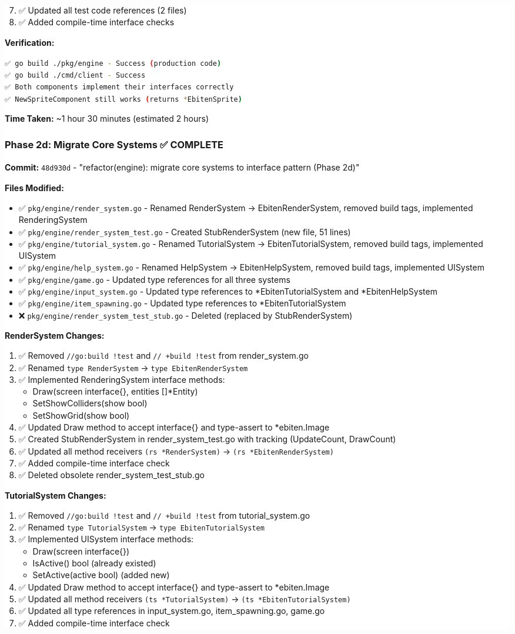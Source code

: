 7. ✅ Updated all test code references (2 files)
8. ✅ Added compile-time interface checks

**Verification:**
```bash
✅ go build ./pkg/engine - Success (production code)
✅ go build ./cmd/client - Success
✅ Both components implement their interfaces correctly
✅ NewSpriteComponent still works (returns *EbitenSprite)
```

**Time Taken:** ~1 hour 30 minutes (estimated 2 hours)

### Phase 2d: Migrate Core Systems ✅ COMPLETE

**Commit:** `48d930d` - "refactor(engine): migrate core systems to interface pattern (Phase 2d)"

**Files Modified:**
- ✅ `pkg/engine/render_system.go` - Renamed RenderSystem → EbitenRenderSystem, removed build tags, implemented RenderingSystem
- ✅ `pkg/engine/render_system_test.go` - Created StubRenderSystem (new file, 51 lines)
- ✅ `pkg/engine/tutorial_system.go` - Renamed TutorialSystem → EbitenTutorialSystem, removed build tags, implemented UISystem
- ✅ `pkg/engine/help_system.go` - Renamed HelpSystem → EbitenHelpSystem, removed build tags, implemented UISystem
- ✅ `pkg/engine/game.go` - Updated type references for all three systems
- ✅ `pkg/engine/input_system.go` - Updated type references to *EbitenTutorialSystem and *EbitenHelpSystem
- ✅ `pkg/engine/item_spawning.go` - Updated type references to *EbitenTutorialSystem
- ❌ `pkg/engine/render_system_test_stub.go` - Deleted (replaced by StubRenderSystem)

**RenderSystem Changes:**
1. ✅ Removed `//go:build !test` and `// +build !test` from render_system.go
2. ✅ Renamed `type RenderSystem` → `type EbitenRenderSystem`
3. ✅ Implemented RenderingSystem interface methods:
   - Draw(screen interface{}, entities []*Entity)
   - SetShowColliders(show bool)
   - SetShowGrid(show bool)
4. ✅ Updated Draw method to accept interface{} and type-assert to *ebiten.Image
5. ✅ Created StubRenderSystem in render_system_test.go with tracking (UpdateCount, DrawCount)
6. ✅ Updated all method receivers `(rs *RenderSystem)` → `(rs *EbitenRenderSystem)`
7. ✅ Added compile-time interface check
8. ✅ Deleted obsolete render_system_test_stub.go

**TutorialSystem Changes:**
1. ✅ Removed `//go:build !test` and `// +build !test` from tutorial_system.go
2. ✅ Renamed `type TutorialSystem` → `type EbitenTutorialSystem`
3. ✅ Implemented UISystem interface methods:
   - Draw(screen interface{})
   - IsActive() bool (already existed)
   - SetActive(active bool) (added new)
4. ✅ Updated Draw method to accept interface{} and type-assert to *ebiten.Image
5. ✅ Updated all method receivers `(ts *TutorialSystem)` → `(ts *EbitenTutorialSystem)`
6. ✅ Updated all type references in input_system.go, item_spawning.go, game.go
7. ✅ Added compile-time interface check
